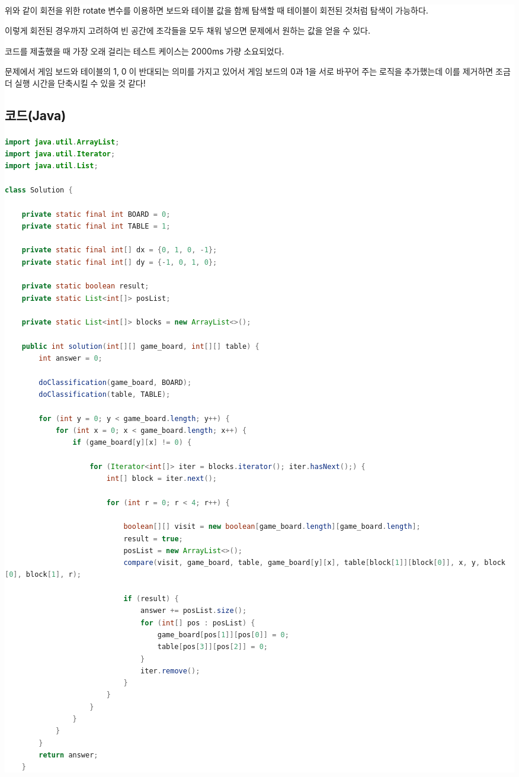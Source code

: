 위와 같이 회전을 위한 rotate 변수를 이용하면 보드와 테이블 값을 함께 탐색할 때 테이블이 회전된 것처럼 탐색이 가능하다.

이렇게 회전된 경우까지 고려하여 빈 공간에 조각들을 모두 채워 넣으면 문제에서 원하는 값을 얻을 수 있다.

코드를 제출했을 때 가장 오래 걸리는 테스트 케이스는 2000ms 가량 소요되었다. 

문제에서 게임 보드와 테이블의 1, 0 이 반대되는 의미를 가지고 있어서 게임 보드의 0과 1을 서로 바꾸어 주는 로직을 추가했는데 이를 제거하면 조금 더 실행 시간을 단축시킬 수 있을 것 같다!

## 코드(Java)

```java
import java.util.ArrayList;
import java.util.Iterator;
import java.util.List;

class Solution {
    
    private static final int BOARD = 0;
    private static final int TABLE = 1;

    private static final int[] dx = {0, 1, 0, -1};
    private static final int[] dy = {-1, 0, 1, 0};

    private static boolean result;
    private static List<int[]> posList;

    private static List<int[]> blocks = new ArrayList<>();

    public int solution(int[][] game_board, int[][] table) {
        int answer = 0;

        doClassification(game_board, BOARD);
        doClassification(table, TABLE);

        for (int y = 0; y < game_board.length; y++) {
            for (int x = 0; x < game_board.length; x++) {
                if (game_board[y][x] != 0) {

                    for (Iterator<int[]> iter = blocks.iterator(); iter.hasNext();) {
                        int[] block = iter.next();

                        for (int r = 0; r < 4; r++) {

                            boolean[][] visit = new boolean[game_board.length][game_board.length];
                            result = true;
                            posList = new ArrayList<>();
                            compare(visit, game_board, table, game_board[y][x], table[block[1]][block[0]], x, y, block[0], block[1], r);

                            if (result) {
                                answer += posList.size();
                                for (int[] pos : posList) {
                                    game_board[pos[1]][pos[0]] = 0;
                                    table[pos[3]][pos[2]] = 0;
                                }
                                iter.remove();
                            }
                        }
                    }
                }
            }
        }
        return answer;
    }
```